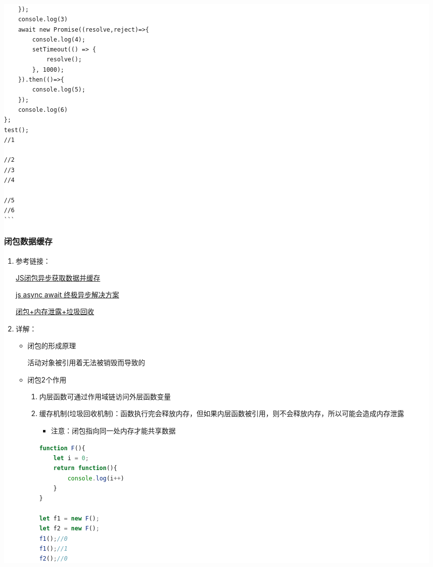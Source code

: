         });
        console.log(3)
        await new Promise((resolve,reject)=>{
            console.log(4);
            setTimeout(() => {
                resolve();
            }, 1000);
        }).then(()=>{
            console.log(5);
        });
        console.log(6)
    };
    test();
    //1

    //2
    //3
    //4
    
    //5
    //6
    ```

### 闭包数据缓存

1. 参考链接：

    [JS闭包异步获取数据并缓存](https://blog.csdn.net/weixin_43820866/article/details/87107035)

    [js async await 终极异步解决方案](https://www.cnblogs.com/CandyManPing/p/9384104.html)

    [闭包+内存泄露+垃圾回收](https://blog.csdn.net/yushuangyushuang/article/details/79301694)

2. 详解：

    * 闭包的形成原理

        活动对象被引用着无法被销毁而导致的

    * 闭包2个作用

        1. 内层函数可通过作用域链访问外层函数变量
        2. 缓存机制(垃圾回收机制)：函数执行完会释放内存，但如果内层函数被引用，则不会释放内存，所以可能会造成内存泄露
            * 注意：闭包指向同一处内存才能共享数据

            ```js
            function F(){
                let i = 0;
                return function(){
                    console.log(i++)
                }
            }

            let f1 = new F();
            let f2 = new F();
            f1();//0
            f1();//1
            f2();//0
            ```
